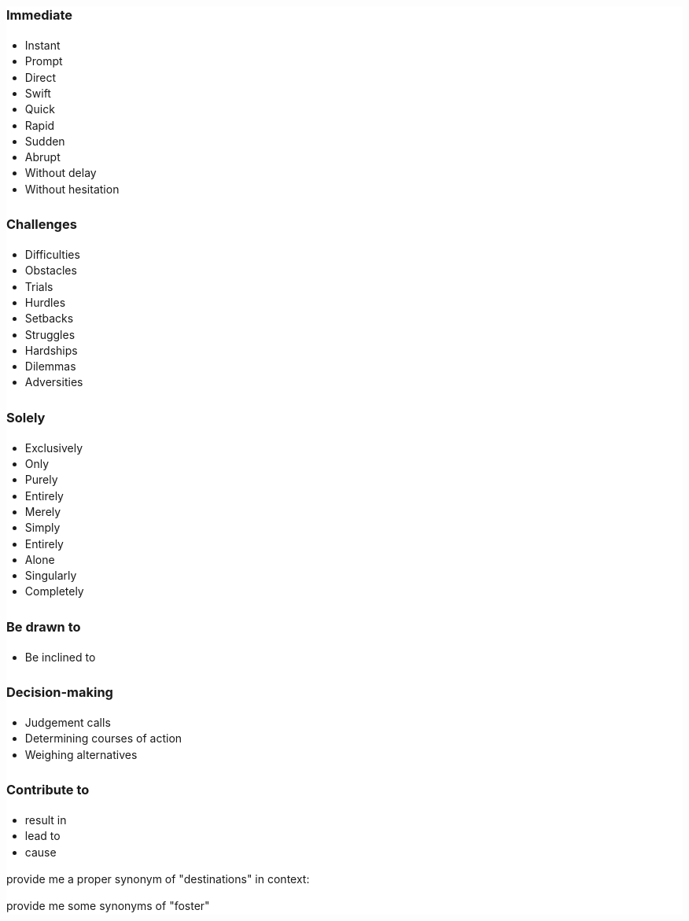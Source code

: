 ### Immediate
- Instant
- Prompt
- Direct
- Swift
- Quick
- Rapid
- Sudden
- Abrupt
- Without delay
- Without hesitation

### Challenges
- Difficulties
- Obstacles
- Trials
- Hurdles
- Setbacks
- Struggles
- Hardships
- Dilemmas
- Adversities

### Solely
- Exclusively
- Only
- Purely
- Entirely
- Merely
- Simply
- Entirely
- Alone
- Singularly
- Completely

### Be drawn to
- Be inclined to

### Decision-making
- Judgement calls
- Determining courses of action
- Weighing alternatives


### Contribute to
- result in
- lead to
- cause

provide me a proper synonym of "destinations" in context: 

provide me some synonyms of "foster"
